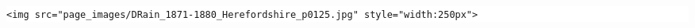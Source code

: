 	<img src="page_images/DRain_1871-1880_Herefordshire_p0125.jpg" style="width:250px">
</a>
</td>
</tr>
</table>
